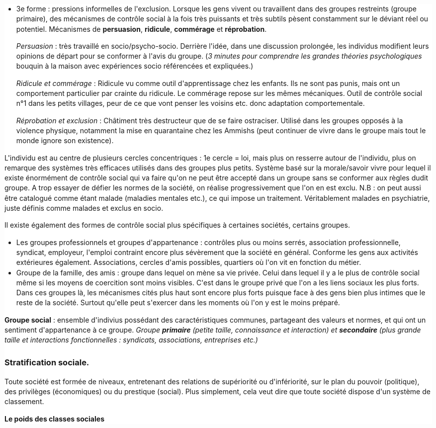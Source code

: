 - 3e forme : pressions informelles de l'exclusion.
    Lorsque les gens vivent ou travaillent dans des groupes restreints (groupe primaire), des mécanismes de contrôle social à la fois très puissants et très subtils pèsent constamment sur le déviant réel ou potentiel. Mécanismes de **persuasion**, **ridicule**, **commérage** et **réprobation**.

    *Persuasion* : très travaillé en socio/psycho-socio. Derrière l'idée, dans une discussion prolongée, les individus modifient leurs opinions de départ pour se conformer à l'avis du groupe. (*3 minutes pour comprendre les grandes théories psychologiques* bouquin à la maison avec expériences socio référencées et expliquées.)

    *Ridicule et commérage* : Ridicule vu comme outil d'apprentissage chez les enfants. Ils ne sont pas punis, mais ont un comportement particulier par crainte du ridicule. Le commérage repose sur les mêmes mécaniques. Outil de contrôle social n°1 dans les petits villages, peur de ce que vont penser les voisins etc. donc adaptation comportementale.

    *Réprobation et exclusion* : Châtiment très destructeur que de se faire ostraciser. Utilisé dans les groupes opposés à la violence physique, notamment la mise en quarantaine chez les Ammishs (peut continuer de vivre dans le groupe mais tout le monde ignore son existence). 

L'individu est au centre de plusieurs cercles concentriques : 1e cercle = loi, mais plus on resserre autour de l'individu, plus on remarque des systèmes très efficaces utilisés dans des groupes plus petits. 
Système basé sur la morale/savoir vivre pour lequel il existe énormément de contrôle social qui va faire qu'on ne peut être accepté dans un groupe sans se conformer aux règles dudit groupe.
A trop essayer de défier les normes de la société, on réalise progressivement que l'on en est exclu. 
N.B : on peut aussi être catalogué comme étant malade (maladies mentales etc.), ce qui impose un traitement. Véritablement malades en psychiatrie, juste définis comme malades et exclus en socio. 

Il existe également des formes de contrôle social plus spécifiques à certaines sociétés, certains groupes.

- Les groupes professionnels et groupes d'appartenance : contrôles plus ou moins serrés, association professionnelle, syndicat, employeur, l'emploi contraint encore plus sévèrement que la société en général.
    Conforme les gens aux activités extérieures également. Associations, cercles d'amis possibles, quartiers où l'on vit en fonction du métier.
- Groupe de la famille, des amis : groupe dans lequel on mène sa vie privée. Celui dans lequel il y a le plus de contrôle social même si les moyens de coercition sont moins visibles.
    C'est dans le groupe privé que l'on a les liens sociaux les plus forts. Dans ces groupes là, les mécanismes cités plus haut sont encore plus forts puisque face à des gens bien plus intimes que le reste de la société. Surtout qu'elle peut s'exercer dans les moments où l'on y est le moins préparé.

**Groupe social** : ensemble d'indivius possédant des caractéristiques communes, partageant des valeurs et normes, et qui ont un sentiment d'appartenance à ce groupe.
*Groupe **primaire** (petite taille, connaissance et interaction) et **secondaire** (plus grande taille et interactions fonctionnelles : syndicats, associations, entreprises etc.)*

### Stratification sociale. 

Toute société est formée de niveaux, entretenant des relations de supériorité ou d'infériorité, sur le plan du pouvoir (politique), des privilèges (économiques) ou du prestique (social). Plus simplement, cela veut dire que toute société dispose d'un système de classement.

**Le poids des classes sociales**
